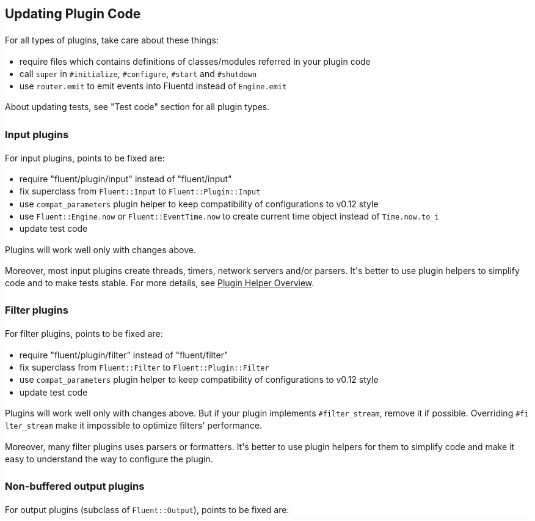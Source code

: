 ## Updating Plugin Code

For all types of plugins, take care about these things:

- require files which contains definitions of classes/modules referred
  in your plugin code
- call `super` in `#initialize`, `#configure`, `#start` and
  `#shutdown`
- use `router.emit` to emit events into Fluentd instead of
  `Engine.emit`

About updating tests, see "Test code" section for all plugin types.

### Input plugins

For input plugins, points to be fixed are:

- require "fluent/plugin/input" instead of "fluent/input"
- fix superclass from `Fluent::Input` to `Fluent::Plugin::Input`
- use `compat_parameters` plugin helper to keep compatibility of
  configurations to v0.12 style
- use `Fluent::Engine.now` or `Fluent::EventTime.now` to create
  current time object instead of `Time.now.to_i`
- update test code

Plugins will work well only with changes above.

Moreover, most input plugins create threads, timers, network servers
and/or parsers. It's better to use plugin helpers to simplify code and
to make tests stable. For more details, see [Plugin Helper Overview](/developer/plugin-helper-overview.md).

### Filter plugins

For filter plugins, points to be fixed are:

- require "fluent/plugin/filter" instead of "fluent/filter"
- fix superclass from `Fluent::Filter` to `Fluent::Plugin::Filter`
- use `compat_parameters` plugin helper to keep compatibility of
  configurations to v0.12 style
- update test code

Plugins will work well only with changes above. But if your plugin
implements `#filter_stream`, remove it if possible. Overriding
`#filter_stream` make it impossible to optimize filters\' performance.

Moreover, many filter plugins uses parsers or formatters. It's better to
use plugin helpers for them to simplify code and make it easy to
understand the way to configure the plugin.

### Non-buffered output plugins

For output plugins (subclass of `Fluent::Output`), points to be fixed
are:
